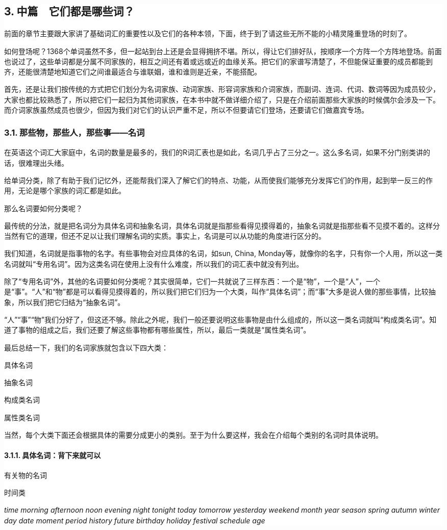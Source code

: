 



## 3. 中篇　它们都是哪些词？




前面的章节主要跟大家讲了基础词汇的重要性以及它们的各种本领，下面，终于到了请这些无所不能的小精灵隆重登场的时刻了。

如何登场呢？1368个单词虽然不多，但一起站到台上还是会显得拥挤不堪。所以，得让它们排好队，按顺序一个方阵一个方阵地登场。前面也说过了，这些单词都是分属不同家族的，相互之间还有着或远或近的血缘关系。把它们的家谱写清楚了，不但能保证重要的成员都能到齐，还能很清楚地知道它们之间谁最适合与谁联姻，谁和谁则是近亲，不能搭配。

首先，还是让我们按传统的方式把它们划分为名词家族、动词家族、形容词家族和介词家族，而副词、连词、代词、数词等因为成员较少，大家也都比较熟悉了，所以把它们一起归为其他词家族，在本书中就不做详细介绍了，只是在介绍前面那些大家族的时候偶尔会涉及一下。而介词家族虽然成员也很少，但因为我们对它们的认识严重不足，所以不但要请它们登场，还要请它们做嘉宾专场。





### 3.1. 那些物，那些人，那些事——名词


在英语这个词汇大家庭中，名词的数量是最多的，我们的R词汇表也是如此，名词几乎占了三分之一。这么多名词，如果不分门别类讲的话，很难理出头绪。

给单词分类，除了有助于我们记忆外，还能帮我们深入了解它们的特点、功能，从而使我们能够充分发挥它们的作用，起到举一反三的作用，无论是哪个家族的词汇都是如此。

那么名词要如何分类呢？

最传统的分法，就是把名词分为具体名词和抽象名词，具体名词就是指那些看得见摸得着的，抽象名词就是指那些看不见摸不着的。这样分当然有它的道理，但还不足以让我们理解名词的实质。事实上，名词是可以从功能的角度进行区分的。

我们知道，名词就是指事物的名字。有些事物会对应具体的名词，如sun, China, Monday等，就像你的名字，只有你一个人用，所以这一类名词就叫“专用名词”。因为这类名词在使用上没有什么难度，所以我们的词汇表中就没有列出。

除了“专用名词”外，其他的名词要如何分类呢？其实很简单，它们一共就说了三样东西：一个是“物”，一个是“人”，一个是“事”。“人”和“物”都是可以看得见摸得着的，所以我们把它们归为一个大类，叫作“具体名词”；而“事”大多是说人做的那些事情，比较抽象，所以我们把它归结为“抽象名词”。

“人”“事”“物”我们分好了，但这还不够。除此之外呢，我们一般还要说明这些事物是由什么组成的，所以这一类名词就叫“构成类名词”。知道了事物的组成之后，我们还要了解这些事物都有哪些属性，所以，最后一类就是“属性类名词”。

最后总结一下，我们的名词家族就包含以下四大类：

具体名词

抽象名词

构成类名词

属性类名词

当然，每个大类下面还会根据具体的需要分成更小的类别。至于为什么要这样，我会在介绍每个类别的名词时具体说明。

#### 3.1.1. 具体名词：背下来就可以

有关物的名词

时间类

*time morning afternoon noon evening night tonight today tomorrow yesterday weekend month year season spring autumn winter day date moment period history future birthday holiday festival schedule age*
